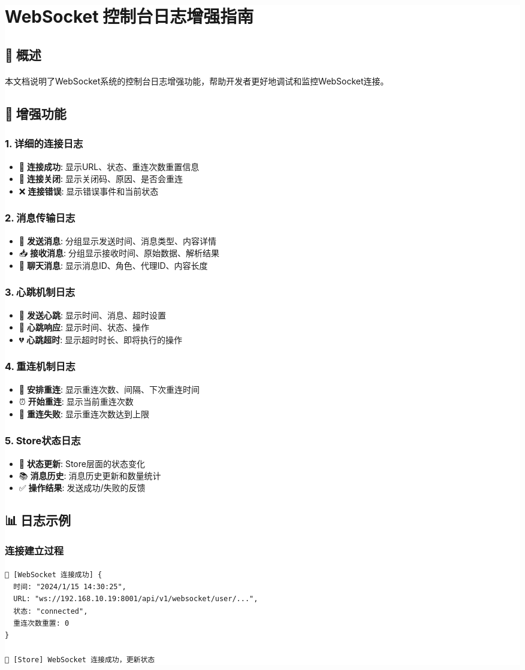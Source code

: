 # WebSocket 控制台日志增强指南

## 🎯 概述

本文档说明了WebSocket系统的控制台日志增强功能，帮助开发者更好地调试和监控WebSocket连接。

## 🔧 增强功能

### 1. **详细的连接日志**
- 🎉 **连接成功**: 显示URL、状态、重连次数重置信息
- 🔌 **连接关闭**: 显示关闭码、原因、是否会重连
- ❌ **连接错误**: 显示错误事件和当前状态

### 2. **消息传输日志**
- 🚀 **发送消息**: 分组显示发送时间、消息类型、内容详情
- 📥 **接收消息**: 分组显示接收时间、原始数据、解析结果
- 💬 **聊天消息**: 显示消息ID、角色、代理ID、内容长度

### 3. **心跳机制日志**
- 💓 **发送心跳**: 显示时间、消息、超时设置
- 💚 **心跳响应**: 显示时间、状态、操作
- 💔 **心跳超时**: 显示超时时长、即将执行的操作

### 4. **重连机制日志**
- 🔄 **安排重连**: 显示重连次数、间隔、下次重连时间
- ⏰ **开始重连**: 显示当前重连次数
- 🚫 **重连失败**: 显示重连次数达到上限

### 5. **Store状态日志**
- 🎊 **状态更新**: Store层面的状态变化
- 📚 **消息历史**: 消息历史更新和数量统计
- ✅ **操作结果**: 发送成功/失败的反馈

## 📊 日志示例

### 连接建立过程
```
🎉 [WebSocket 连接成功] {
  时间: "2024/1/15 14:30:25",
  URL: "ws://192.168.10.19:8001/api/v1/websocket/user/...",
  状态: "connected",
  重连次数重置: 0
}

🎊 [Store] WebSocket 连接成功，更新状态
```
